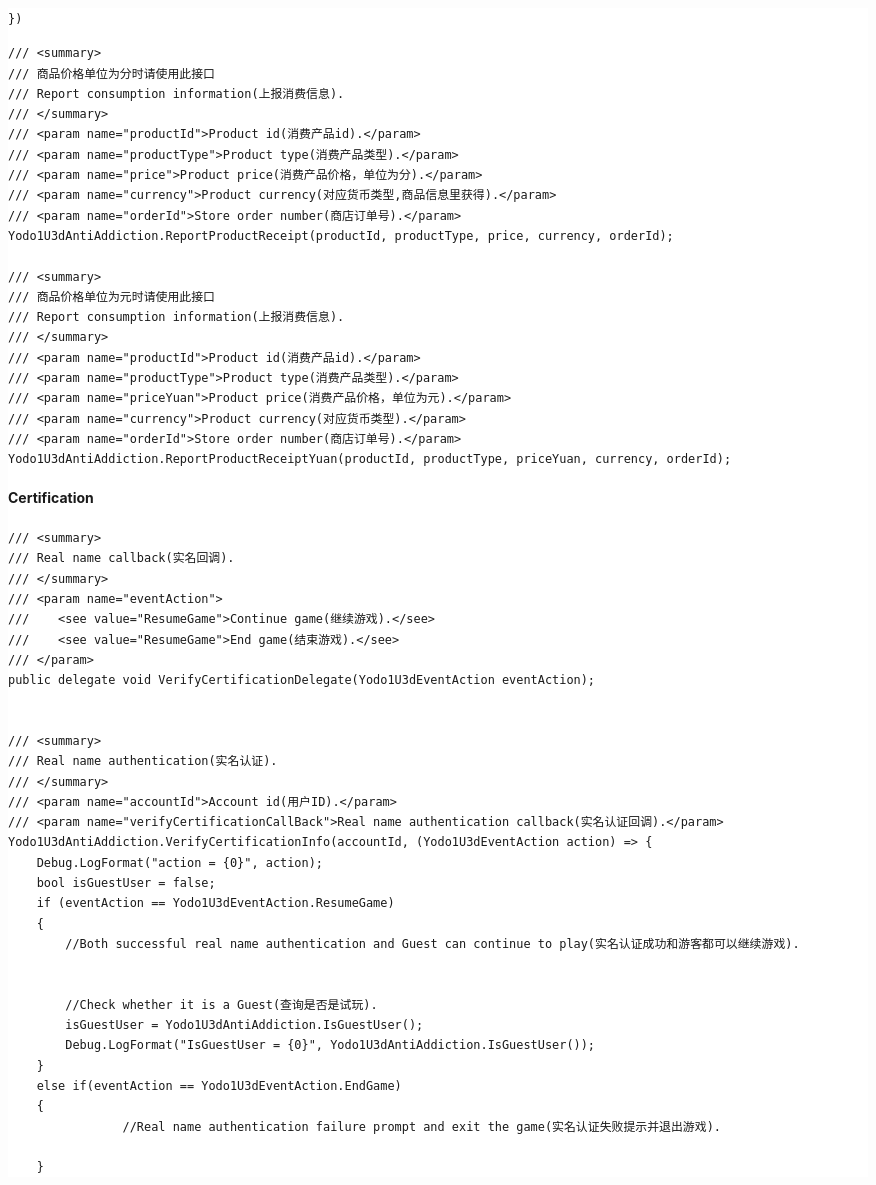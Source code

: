 ```
})
```

```
/// <summary>
/// 商品价格单位为分时请使用此接口
/// Report consumption information(上报消费信息).
/// </summary>
/// <param name="productId">Product id(消费产品id).</param>
/// <param name="productType">Product type(消费产品类型).</param>
/// <param name="price">Product price(消费产品价格，单位为分).</param>
/// <param name="currency">Product currency(对应货币类型,商品信息里获得).</param>
/// <param name="orderId">Store order number(商店订单号).</param>
Yodo1U3dAntiAddiction.ReportProductReceipt(productId, productType, price, currency, orderId);

/// <summary>
/// 商品价格单位为元时请使用此接口
/// Report consumption information(上报消费信息).
/// </summary>
/// <param name="productId">Product id(消费产品id).</param>
/// <param name="productType">Product type(消费产品类型).</param>
/// <param name="priceYuan">Product price(消费产品价格，单位为元).</param>
/// <param name="currency">Product currency(对应货币类型).</param>
/// <param name="orderId">Store order number(商店订单号).</param>
Yodo1U3dAntiAddiction.ReportProductReceiptYuan(productId, productType, priceYuan, currency, orderId);
```


#### Certification
```
/// <summary>
/// Real name callback(实名回调).
/// </summary>
/// <param name="eventAction">
///    <see value="ResumeGame">Continue game(继续游戏).</see>
///    <see value="ResumeGame">End game(结束游戏).</see>
/// </param>
public delegate void VerifyCertificationDelegate(Yodo1U3dEventAction eventAction);


/// <summary>
/// Real name authentication(实名认证).
/// </summary>
/// <param name="accountId">Account id(用户ID).</param>
/// <param name="verifyCertificationCallBack">Real name authentication callback(实名认证回调).</param>
Yodo1U3dAntiAddiction.VerifyCertificationInfo(accountId, (Yodo1U3dEventAction action) => {
	Debug.LogFormat("action = {0}", action);
	bool isGuestUser = false;
	if (eventAction == Yodo1U3dEventAction.ResumeGame)
    {
        //Both successful real name authentication and Guest can continue to play(实名认证成功和游客都可以继续游戏).


        //Check whether it is a Guest(查询是否是试玩).
        isGuestUser = Yodo1U3dAntiAddiction.IsGuestUser();
        Debug.LogFormat("IsGuestUser = {0}", Yodo1U3dAntiAddiction.IsGuestUser());
    }
    else if(eventAction == Yodo1U3dEventAction.EndGame)
    {
                //Real name authentication failure prompt and exit the game(实名认证失败提示并退出游戏).
 
    }
```